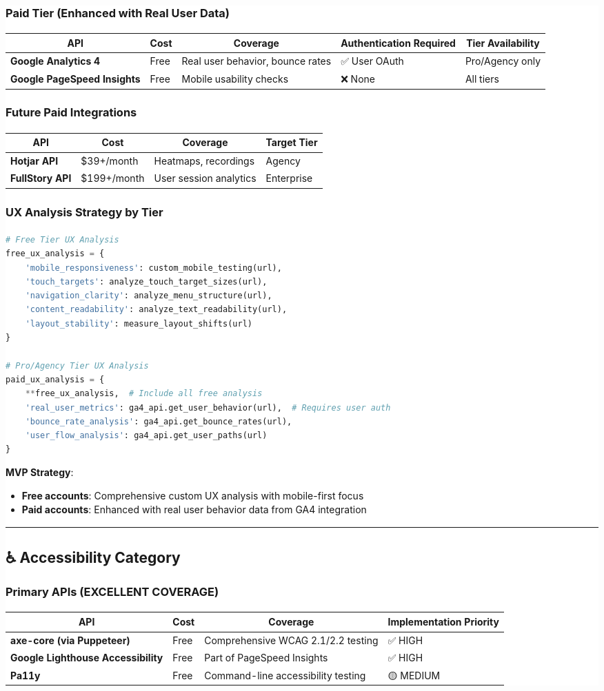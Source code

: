 ### Paid Tier (Enhanced with Real User Data)
| API | Cost | Coverage | Authentication Required | Tier Availability |
|-----|------|----------|----------------------|------------------|
| **Google Analytics 4** | Free | Real user behavior, bounce rates | ✅ User OAuth | Pro/Agency only |
| **Google PageSpeed Insights** | Free | Mobile usability checks | ❌ None | All tiers |

### Future Paid Integrations
| API | Cost | Coverage | Target Tier |
|-----|------|----------|-------------|
| **Hotjar API** | $39+/month | Heatmaps, recordings | Agency |
| **FullStory API** | $199+/month | User session analytics | Enterprise |

### UX Analysis Strategy by Tier
```python
# Free Tier UX Analysis
free_ux_analysis = {
    'mobile_responsiveness': custom_mobile_testing(url),
    'touch_targets': analyze_touch_target_sizes(url),
    'navigation_clarity': analyze_menu_structure(url),
    'content_readability': analyze_text_readability(url),
    'layout_stability': measure_layout_shifts(url)
}

# Pro/Agency Tier UX Analysis  
paid_ux_analysis = {
    **free_ux_analysis,  # Include all free analysis
    'real_user_metrics': ga4_api.get_user_behavior(url),  # Requires user auth
    'bounce_rate_analysis': ga4_api.get_bounce_rates(url),
    'user_flow_analysis': ga4_api.get_user_paths(url)
}
```

**MVP Strategy**: 
- **Free accounts**: Comprehensive custom UX analysis with mobile-first focus
- **Paid accounts**: Enhanced with real user behavior data from GA4 integration

---

## ♿ Accessibility Category

### Primary APIs (EXCELLENT COVERAGE)
| API | Cost | Coverage | Implementation Priority |
|-----|------|----------|----------------------|
| **axe-core (via Puppeteer)** | Free | Comprehensive WCAG 2.1/2.2 testing | ✅ HIGH |
| **Google Lighthouse Accessibility** | Free | Part of PageSpeed Insights | ✅ HIGH |
| **Pa11y** | Free | Command-line accessibility testing | 🟡 MEDIUM |
